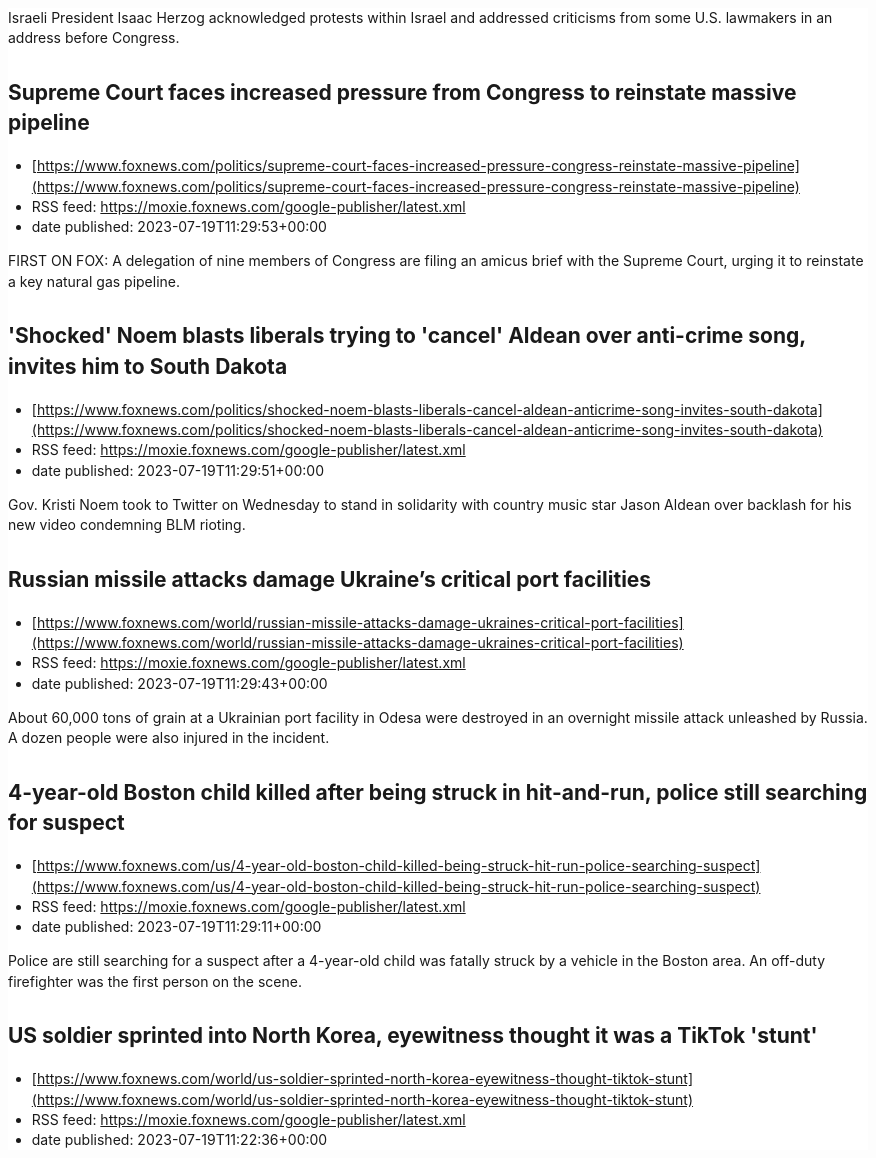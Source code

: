 Israeli President Isaac Herzog acknowledged protests within Israel and addressed criticisms from some U.S. lawmakers in an address before Congress.

## Supreme Court faces increased pressure from Congress to reinstate massive pipeline
 - [https://www.foxnews.com/politics/supreme-court-faces-increased-pressure-congress-reinstate-massive-pipeline](https://www.foxnews.com/politics/supreme-court-faces-increased-pressure-congress-reinstate-massive-pipeline)
 - RSS feed: https://moxie.foxnews.com/google-publisher/latest.xml
 - date published: 2023-07-19T11:29:53+00:00

FIRST ON FOX: A delegation of nine members of Congress are filing an amicus brief with the Supreme Court, urging it to reinstate a key natural gas pipeline.

## 'Shocked' Noem blasts liberals trying to 'cancel' Aldean over anti-crime song, invites him to South Dakota
 - [https://www.foxnews.com/politics/shocked-noem-blasts-liberals-cancel-aldean-anticrime-song-invites-south-dakota](https://www.foxnews.com/politics/shocked-noem-blasts-liberals-cancel-aldean-anticrime-song-invites-south-dakota)
 - RSS feed: https://moxie.foxnews.com/google-publisher/latest.xml
 - date published: 2023-07-19T11:29:51+00:00

Gov. Kristi Noem took to Twitter on Wednesday to stand in solidarity with country music star Jason Aldean over backlash for his new video condemning BLM rioting.

## Russian missile attacks damage Ukraine’s critical port facilities
 - [https://www.foxnews.com/world/russian-missile-attacks-damage-ukraines-critical-port-facilities](https://www.foxnews.com/world/russian-missile-attacks-damage-ukraines-critical-port-facilities)
 - RSS feed: https://moxie.foxnews.com/google-publisher/latest.xml
 - date published: 2023-07-19T11:29:43+00:00

About 60,000 tons of grain at a Ukrainian port facility in Odesa were destroyed in an overnight missile attack unleashed by Russia. A dozen people were also injured in the incident.

## 4-year-old Boston child killed after being struck in hit-and-run, police still searching for suspect
 - [https://www.foxnews.com/us/4-year-old-boston-child-killed-being-struck-hit-run-police-searching-suspect](https://www.foxnews.com/us/4-year-old-boston-child-killed-being-struck-hit-run-police-searching-suspect)
 - RSS feed: https://moxie.foxnews.com/google-publisher/latest.xml
 - date published: 2023-07-19T11:29:11+00:00

Police are still searching for a suspect after a 4-year-old child was fatally struck by a vehicle in the Boston area. An off-duty firefighter was the first person on the scene.

## US soldier sprinted into North Korea, eyewitness thought it was a TikTok 'stunt'
 - [https://www.foxnews.com/world/us-soldier-sprinted-north-korea-eyewitness-thought-tiktok-stunt](https://www.foxnews.com/world/us-soldier-sprinted-north-korea-eyewitness-thought-tiktok-stunt)
 - RSS feed: https://moxie.foxnews.com/google-publisher/latest.xml
 - date published: 2023-07-19T11:22:36+00:00
